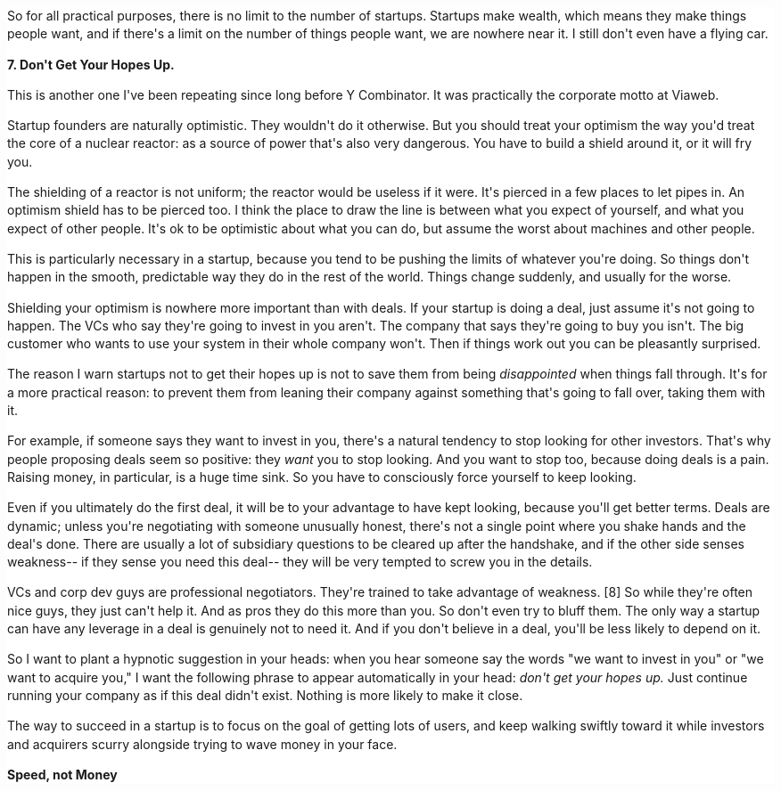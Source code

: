 So for all practical purposes, there is no limit to the number of startups. Startups make wealth, which means they make things people want, and if there's a limit on the number of things people want, we are nowhere near it. I still don't even have a flying car.  
  
**7\. Don't Get Your Hopes Up.**  
  
This is another one I've been repeating since long before Y Combinator. It was practically the corporate motto at Viaweb.  
  
Startup founders are naturally optimistic. They wouldn't do it otherwise. But you should treat your optimism the way you'd treat the core of a nuclear reactor: as a source of power that's also very dangerous. You have to build a shield around it, or it will fry you.  
  
The shielding of a reactor is not uniform; the reactor would be useless if it were. It's pierced in a few places to let pipes in. An optimism shield has to be pierced too. I think the place to draw the line is between what you expect of yourself, and what you expect of other people. It's ok to be optimistic about what you can do, but assume the worst about machines and other people.  
  
This is particularly necessary in a startup, because you tend to be pushing the limits of whatever you're doing. So things don't happen in the smooth, predictable way they do in the rest of the world. Things change suddenly, and usually for the worse.  
  
Shielding your optimism is nowhere more important than with deals. If your startup is doing a deal, just assume it's not going to happen. The VCs who say they're going to invest in you aren't. The company that says they're going to buy you isn't. The big customer who wants to use your system in their whole company won't. Then if things work out you can be pleasantly surprised.  
  
The reason I warn startups not to get their hopes up is not to save them from being _disappointed_ when things fall through. It's for a more practical reason: to prevent them from leaning their company against something that's going to fall over, taking them with it.  
  
For example, if someone says they want to invest in you, there's a natural tendency to stop looking for other investors. That's why people proposing deals seem so positive: they _want_ you to stop looking. And you want to stop too, because doing deals is a pain. Raising money, in particular, is a huge time sink. So you have to consciously force yourself to keep looking.  
  
Even if you ultimately do the first deal, it will be to your advantage to have kept looking, because you'll get better terms. Deals are dynamic; unless you're negotiating with someone unusually honest, there's not a single point where you shake hands and the deal's done. There are usually a lot of subsidiary questions to be cleared up after the handshake, and if the other side senses weakness-- if they sense you need this deal-- they will be very tempted to screw you in the details.  
  
VCs and corp dev guys are professional negotiators. They're trained to take advantage of weakness. [8] So while they're often nice guys, they just can't help it. And as pros they do this more than you. So don't even try to bluff them. The only way a startup can have any leverage in a deal is genuinely not to need it. And if you don't believe in a deal, you'll be less likely to depend on it.  
  
So I want to plant a hypnotic suggestion in your heads: when you hear someone say the words "we want to invest in you" or "we want to acquire you," I want the following phrase to appear automatically in your head: _don't get your hopes up._ Just continue running your company as if this deal didn't exist. Nothing is more likely to make it close.  
  
The way to succeed in a startup is to focus on the goal of getting lots of users, and keep walking swiftly toward it while investors and acquirers scurry alongside trying to wave money in your face.  
  
**Speed, not Money**  
  